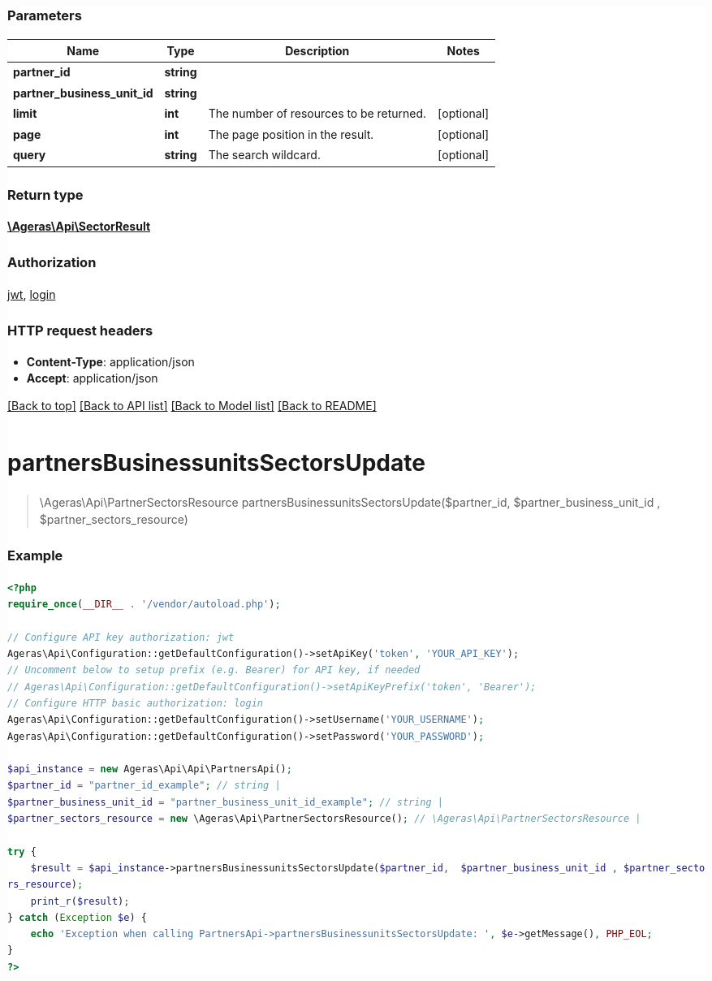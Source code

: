 ### Parameters

Name | Type | Description  | Notes
------------- | ------------- | ------------- | -------------
 **partner_id** | **string**|  |
 **partner_business_unit_id** | **string**|  |
 **limit** | **int**| The number of resources to be returned. | [optional]
 **page** | **int**| The page position in the result. | [optional]
 **query** | **string**| The search wildcard. | [optional]

### Return type

[**\Ageras\Api\SectorResult**](../Model/SectorResult.md)

### Authorization

[jwt](../../README.md#jwt), [login](../../README.md#login)

### HTTP request headers

 - **Content-Type**: application/json
 - **Accept**: application/json

[[Back to top]](#) [[Back to API list]](../../README.md#documentation-for-api-endpoints) [[Back to Model list]](../../README.md#documentation-for-models) [[Back to README]](../../README.md)

# **partnersBusinessunitsSectorsUpdate**
> \Ageras\Api\PartnerSectorsResource partnersBusinessunitsSectorsUpdate($partner_id,  $partner_business_unit_id , $partner_sectors_resource)



### Example
```php
<?php
require_once(__DIR__ . '/vendor/autoload.php');

// Configure API key authorization: jwt
Ageras\Api\Configuration::getDefaultConfiguration()->setApiKey('token', 'YOUR_API_KEY');
// Uncomment below to setup prefix (e.g. Bearer) for API key, if needed
// Ageras\Api\Configuration::getDefaultConfiguration()->setApiKeyPrefix('token', 'Bearer');
// Configure HTTP basic authorization: login
Ageras\Api\Configuration::getDefaultConfiguration()->setUsername('YOUR_USERNAME');
Ageras\Api\Configuration::getDefaultConfiguration()->setPassword('YOUR_PASSWORD');

$api_instance = new Ageras\Api\Api\PartnersApi();
$partner_id = "partner_id_example"; // string | 
$partner_business_unit_id = "partner_business_unit_id_example"; // string | 
$partner_sectors_resource = new \Ageras\Api\PartnerSectorsResource(); // \Ageras\Api\PartnerSectorsResource | 

try {
    $result = $api_instance->partnersBusinessunitsSectorsUpdate($partner_id,  $partner_business_unit_id , $partner_sectors_resource);
    print_r($result);
} catch (Exception $e) {
    echo 'Exception when calling PartnersApi->partnersBusinessunitsSectorsUpdate: ', $e->getMessage(), PHP_EOL;
}
?>
```
